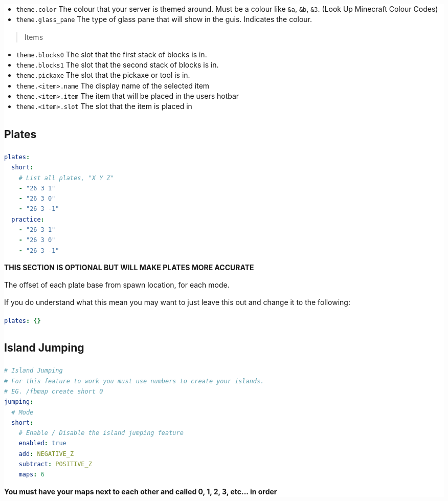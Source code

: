 - `theme.color` The colour that your server is themed around. Must be a colour like `&a`, `&b`, `&3`. (Look Up Minecraft Colour Codes)
- `theme.glass_pane` The type of glass pane that will show in the guis. Indicates the colour.
> Items
- `theme.blocks0` The slot that the first stack of blocks is in.
- `theme.blocks1` The slot that the second stack of blocks is in.
- `theme.pickaxe` The slot that the pickaxe or tool is in.
- `theme.<item>.name` The display name of the selected item
- `theme.<item>.item` The item that will be placed in the users hotbar
- `theme.<item>.slot` The slot that the item is placed in

## Plates

```yml
plates:
  short:
    # List all plates, "X Y Z"
    - "26 3 1"
    - "26 3 0"
    - "26 3 -1"
  practice:
    - "26 3 1"
    - "26 3 0"
    - "26 3 -1"
```

**THIS SECTION IS OPTIONAL BUT WILL MAKE PLATES MORE ACCURATE**

The offset of each plate base from spawn location, for each mode.

If you do understand what this mean you may want to just leave this out and change it to the following:

```yml
plates: {}
```

## Island Jumping

```yml
# Island Jumping
# For this feature to work you must use numbers to create your islands.
# EG. /fbmap create short 0
jumping:
  # Mode
  short:
    # Enable / Disable the island jumping feature
    enabled: true
    add: NEGATIVE_Z
    subtract: POSITIVE_Z
    maps: 6
```

**You must have your maps next to each other and called 0, 1, 2, 3, etc... in order**
